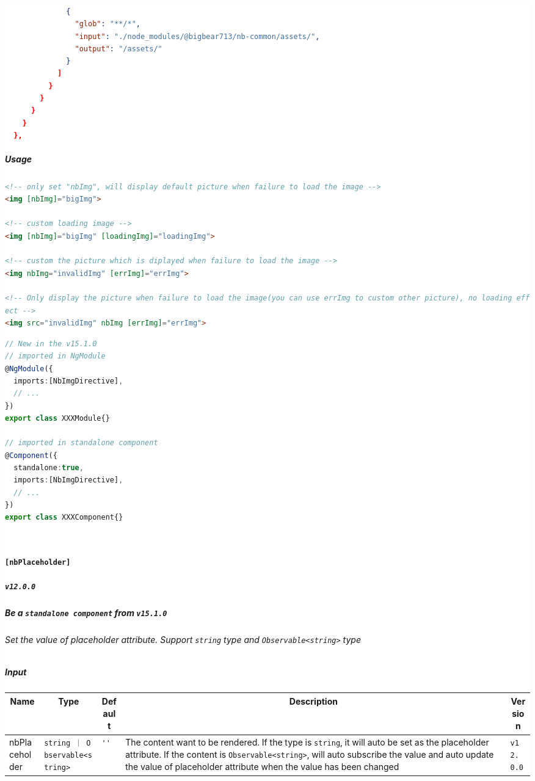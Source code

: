 ```json
              {
                "glob": "**/*",
                "input": "./node_modules/@bigbear713/nb-common/assets/",
                "output": "/assets/"
              }
            ]
          }
        }
      }
    }
  },
```

##### Usage
```html
<!-- only set "nbImg", will display default picture when failure to load the image -->
<img [nbImg]="bigImg">

<!-- custom loading image -->
<img [nbImg]="bigImg" [loadingImg]="loadingImg">

<!-- custom the picture which is diplayed when failure to load the image -->
<img nbImg="invalidImg" [errImg]="errImg">

<!-- Only display the picture when failure to load the image(you can use errImg to custom other picture), no loading effect -->
<img src="invalidImg" nbImg [errImg]="errImg">
```
```ts
// New in the v15.1.0
// imported in NgModule
@NgModule({
  imports:[NbImgDirective],
  // ...
})
export class XXXModule{}

// imported in standalone component
@Component({
  standalone:true,
  imports:[NbImgDirective],
  // ...
})
export class XXXComponent{}
```

<br>

#### `[nbPlaceholder]`
##### `v12.0.0`
##### Be a `standalone component` from `v15.1.0`
###### Set the value of placeholder attribute. Support `string` type and `Observable<string>` type
##### Input
| Name  | Type  | Default  | Description  | Version |
| ------------ | ------------ | ------------ | ------------ | ------------ |
| nbPlaceholder  | `string ｜ Observable<string>`  | `''` | The content want to be rendered. If the type is `string`, it will auto be set as the placeholder attribute. If the content is `Observable<string>`, will auto subscribe the value and auto update the value of placeholder attribute when the value has been changed | `v12.0.0` |
